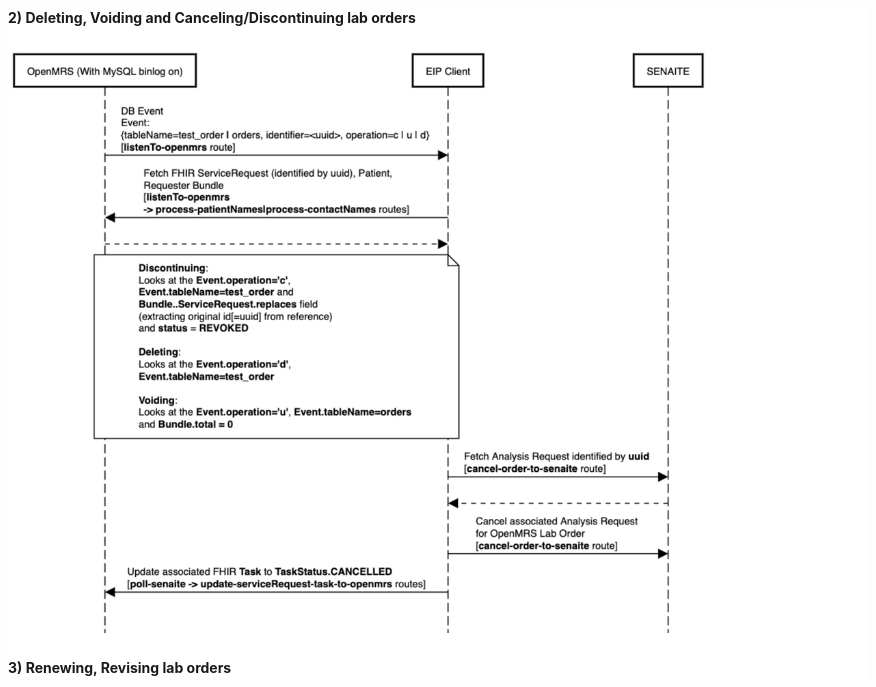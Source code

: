 #### 2) Deleting, Voiding and Canceling/Discontinuing lab orders

<img src="docs/discontinueDeleteVoidLabOrderWorkflow.png" alt="hsc-logo" width="700"/>

#### 3) Renewing, Revising lab orders
